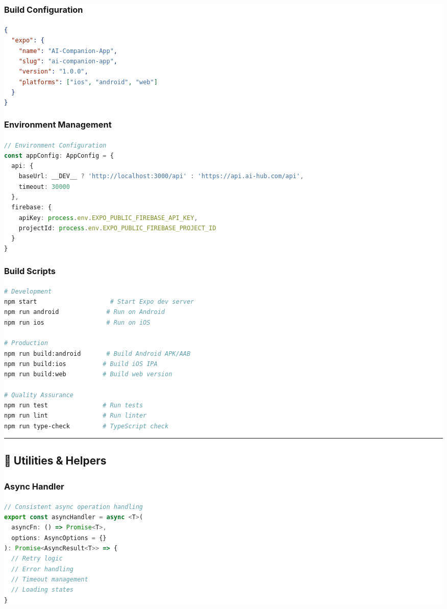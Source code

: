 ### **Build Configuration**
```json
{
  "expo": {
    "name": "AI-Companion-App",
    "slug": "ai-companion-app",
    "version": "1.0.0",
    "platforms": ["ios", "android", "web"]
  }
}
```

### **Environment Management**
```typescript
// Environment Configuration
const appConfig: AppConfig = {
  api: {
    baseUrl: __DEV__ ? 'http://localhost:3000/api' : 'https://api.ai-hub.com/api',
    timeout: 30000
  },
  firebase: {
    apiKey: process.env.EXPO_PUBLIC_FIREBASE_API_KEY,
    projectId: process.env.EXPO_PUBLIC_FIREBASE_PROJECT_ID
  }
}
```

### **Build Scripts**
```bash
# Development
npm start                    # Start Expo dev server
npm run android             # Run on Android
npm run ios                 # Run on iOS

# Production
npm run build:android       # Build Android APK/AAB
npm run build:ios          # Build iOS IPA
npm run build:web          # Build web version

# Quality Assurance
npm run test               # Run tests
npm run lint               # Run linter
npm run type-check         # TypeScript check
```

---

## 🔧 Utilities & Helpers

### **Async Handler**
```typescript
// Consistent async operation handling
export const asyncHandler = async <T>(
  asyncFn: () => Promise<T>,
  options: AsyncOptions = {}
): Promise<AsyncResult<T>> => {
  // Retry logic
  // Error handling
  // Timeout management
  // Loading states
}
```
